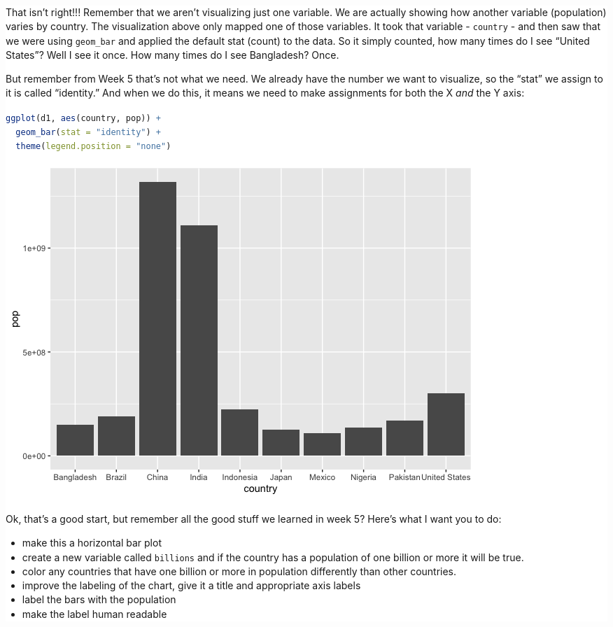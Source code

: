 That isn’t right!!! Remember that we aren’t visualizing just one
variable. We are actually showing how another variable (population)
varies by country. The visualization above only mapped one of those
variables. It took that variable - `country` - and then saw that we were
using `geom_bar` and applied the default stat (count) to the data. So it
simply counted, how many times do I see “United States”? Well I see it
once. How many times do I see Bangladesh? Once.

But remember from Week 5 that’s not what we need. We already have the
number we want to visualize, so the “stat” we assign to it is called
“identity.” And when we do this, it means we need to make assignments
for both the X *and* the Y axis:

``` r
ggplot(d1, aes(country, pop)) +
  geom_bar(stat = "identity") +
  theme(legend.position = "none")
```

![](Week-7-Bivariate_files/figure-gfm/unnamed-chunk-5-1.png)

Ok, that’s a good start, but remember all the good stuff we learned in
week 5? Here’s what I want you to do:

- make this a horizontal bar plot
- create a new variable called `billions` and if the country has a
  population of one billion or more it will be true.
- color any countries that have one billion or more in population
  differently than other countries.
- improve the labeling of the chart, give it a title and appropriate
  axis labels
- label the bars with the population
- make the label human readable
